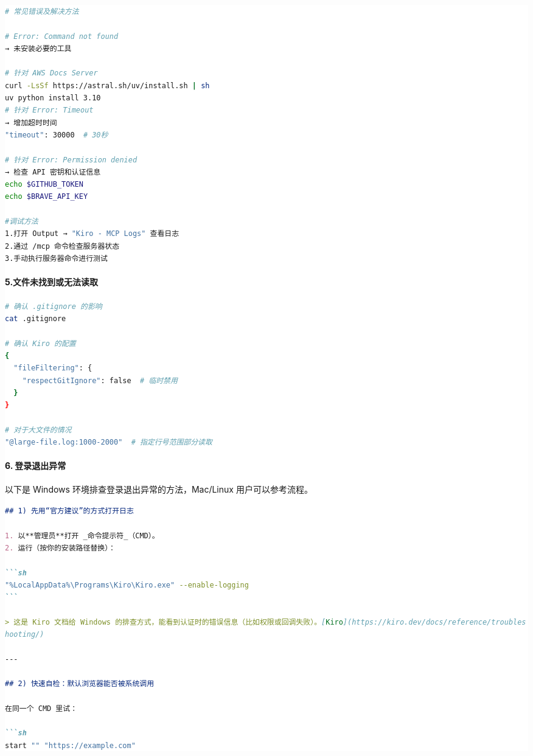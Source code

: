 ```bash
# 常见错误及解决方法

# Error: Command not found
→ 未安装必要的工具

# 针对 AWS Docs Server
curl -LsSf https://astral.sh/uv/install.sh | sh
uv python install 3.10
# 针对 Error: Timeout
→ 增加超时时间
"timeout": 30000  # 30秒

# 针对 Error: Permission denied
→ 检查 API 密钥和认证信息
echo $GITHUB_TOKEN
echo $BRAVE_API_KEY

#调试方法
1.打开 Output → "Kiro - MCP Logs" 查看日志
2.通过 /mcp 命令检查服务器状态
3.手动执行服务器命令进行测试
```

#### 5.**文件未找到或无法读取**

```BASH
# 确认 .gitignore 的影响
cat .gitignore

# 确认 Kiro 的配置
{
  "fileFiltering": {
    "respectGitIgnore": false  # 临时禁用
  }
}

# 对于大文件的情况
"@large-file.log:1000-2000"  # 指定行号范围部分读取

```

#### 6. **登录退出异常**

以下是 Windows 环境排查登录退出异常的方法，Mac/Linux 用户可以参考流程。

````md
## 1) 先用“官方建议”的方式打开日志

1. 以**管理员**打开 _命令提示符_（CMD）。
2. 运行（按你的安装路径替换）：

```sh
"%LocalAppData%\Programs\Kiro\Kiro.exe" --enable-logging
```

> 这是 Kiro 文档给 Windows 的排查方式，能看到认证时的错误信息（比如权限或回调失败）。[Kiro](https://kiro.dev/docs/reference/troubleshooting/)

---

## 2) 快速自检：默认浏览器能否被系统调用

在同一个 CMD 里试：

```sh
start "" "https://example.com"
````